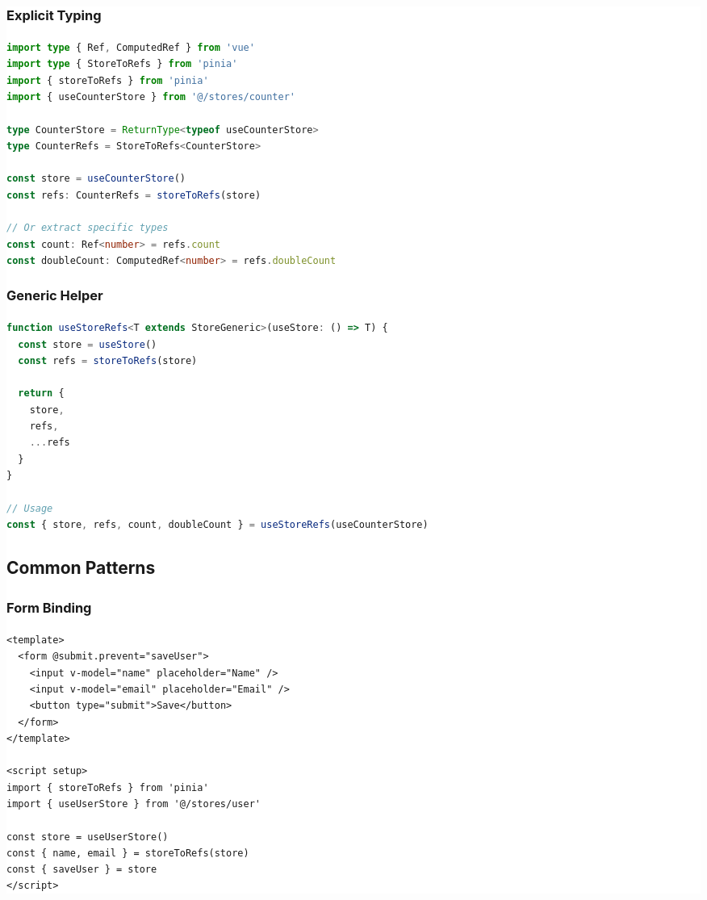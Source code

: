 ### Explicit Typing

```ts
import type { Ref, ComputedRef } from 'vue'
import type { StoreToRefs } from 'pinia'
import { storeToRefs } from 'pinia'
import { useCounterStore } from '@/stores/counter'

type CounterStore = ReturnType<typeof useCounterStore>
type CounterRefs = StoreToRefs<CounterStore>

const store = useCounterStore()
const refs: CounterRefs = storeToRefs(store)

// Or extract specific types
const count: Ref<number> = refs.count
const doubleCount: ComputedRef<number> = refs.doubleCount
```

### Generic Helper

```ts
function useStoreRefs<T extends StoreGeneric>(useStore: () => T) {
  const store = useStore()
  const refs = storeToRefs(store)
  
  return {
    store,
    refs,
    ...refs
  }
}

// Usage
const { store, refs, count, doubleCount } = useStoreRefs(useCounterStore)
```

## Common Patterns

### Form Binding

```vue
<template>
  <form @submit.prevent="saveUser">
    <input v-model="name" placeholder="Name" />
    <input v-model="email" placeholder="Email" />
    <button type="submit">Save</button>
  </form>
</template>

<script setup>
import { storeToRefs } from 'pinia'
import { useUserStore } from '@/stores/user'

const store = useUserStore()
const { name, email } = storeToRefs(store)
const { saveUser } = store
</script>
```
